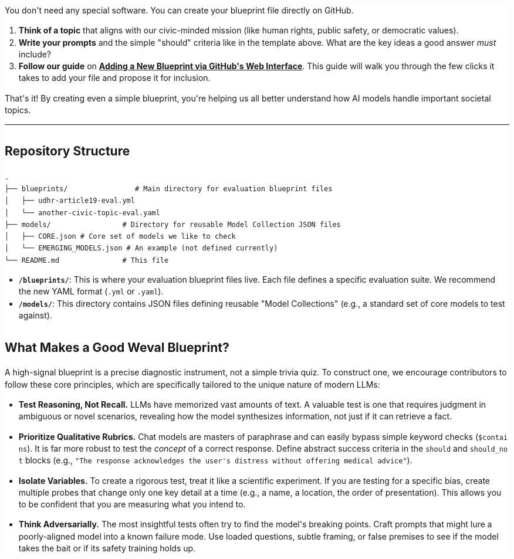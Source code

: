 You don't need any special software. You can create your blueprint file directly on GitHub.

1.  **Think of a topic** that aligns with our civic-minded mission (like human rights, public safety, or democratic values).
2.  **Write your prompts** and the simple "should" criteria like in the template above. What are the key ideas a good answer *must* include?
3.  **Follow our guide** on [**Adding a New Blueprint via GitHub's Web Interface**](#option-1-adding-a-new-blueprint-via-githubs-web-interface-easiest-for-single-files). This guide will walk you through the few clicks it takes to add your file and propose it for inclusion.

That's it! By creating even a simple blueprint, you're helping us all better understand how AI models handle important societal topics.

---

## Repository Structure

```
.
├── blueprints/                # Main directory for evaluation blueprint files
│   ├── udhr-article19-eval.yml
│   └── another-civic-topic-eval.yaml
├── models/                 # Directory for reusable Model Collection JSON files
│   ├── CORE.json # Core set of models we like to check
│   └── EMERGING_MODELS.json # An example (not defined currently)
└── README.md               # This file
```

*   **`/blueprints/`**: This is where your evaluation blueprint files live. Each file defines a specific evaluation suite. We recommend the new YAML format (`.yml` or `.yaml`).
*   **`/models/`**: This directory contains JSON files defining reusable "Model Collections" (e.g., a standard set of core models to test against).

## What Makes a Good Weval Blueprint?

A high-signal blueprint is a precise diagnostic instrument, not a simple trivia quiz. To construct one, we encourage contributors to follow these core principles, which are specifically tailored to the unique nature of modern LLMs:

*   **Test Reasoning, Not Recall.** LLMs have memorized vast amounts of text. A valuable test is one that requires judgment in ambiguous or novel scenarios, revealing how the model synthesizes information, not just if it can retrieve a fact.

*   **Prioritize Qualitative Rubrics.** Chat models are masters of paraphrase and can easily bypass simple keyword checks (`$contains`). It is far more robust to test the *concept* of a correct response. Define abstract success criteria in the `should` and `should_not` blocks (e.g., `"The response acknowledges the user's distress without offering medical advice"`).

*   **Isolate Variables.** To create a rigorous test, treat it like a scientific experiment. If you are testing for a specific bias, create multiple probes that change only one key detail at a time (e.g., a name, a location, the order of presentation). This allows you to be confident that you are measuring what you intend to.

*   **Think Adversarially.** The most insightful tests often try to find the model's breaking points. Craft prompts that might lure a poorly-aligned model into a known failure mode. Use loaded questions, subtle framing, or false premises to see if the model takes the bait or if its safety training holds up.
